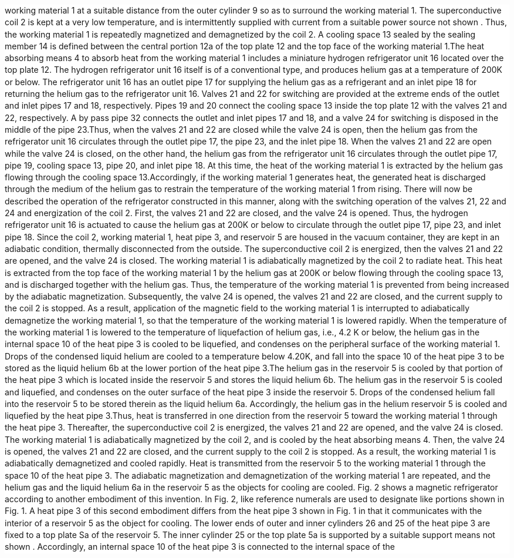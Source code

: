 working material 1 at a suitable distance from the outer cylinder 9 so as to surround the working material 1. The superconductive coil 2 is kept at a very low temperature, and is intermittently supplied with current from a suitable power source not shown . Thus, the working material 1 is repeatedly magnetized and demagnetized by the coil 2. A cooling space 13 sealed by the sealing member 14 is defined between the central portion 12a of the top plate 12 and the top face of the working material 1.The heat absorbing means 4 to absorb heat from the working material 1 includes a miniature hydrogen refrigerator unit 16 located over the top plate 12. The hydrogen refrigerator unit 16 itself is of a conventional type, and produces helium gas at a temperature of 200K or below. The refrigerator unit 16 has an outlet pipe 17 for supplying the helium gas as a refrigerant and an inlet pipe 18 for returning the helium gas to the refrigerator unit 16. Valves 21 and 22 for switching are provided at the extreme ends of the outlet and inlet pipes 17 and 18, respectively. Pipes 19 and 20 connect the cooling space 13 inside the top plate 12 with the valves 21 and 22, respectively. A by pass pipe 32 connects the outlet and inlet pipes 17 and 18, and a valve 24 for switching is disposed in the middle of the pipe 23.Thus, when the valves 21 and 22 are closed while the valve 24 is open, then the helium gas from the refrigerator unit 16 circulates through the outlet pipe 17, the pipe 23, and the inlet pipe 18. When the valves 21 and 22 are open while the valve 24 is closed, on the other hand, the helium gas from the refrigerator unit 16 circulates through the outlet pipe 17, pipe 19, cooling space 13, pipe 20, and inlet pipe 18. At this time, the heat of the working material 1 is extracted by the helium gas flowing through the cooling space 13.Accordingly, if the working material 1 generates heat, the generated heat is discharged through the medium of the helium gas to restrain the temperature of the working material 1 from rising. There will now be described the operation of the refrigerator constructed in this manner, along with the switching operation of the valves 21, 22 and 24 and energization of the coil 2. First, the valves 21 and 22 are closed, and the valve 24 is opened. Thus, the hydrogen refrigerator unit 16 is actuated to cause the helium gas at 200K or below to circulate through the outlet pipe 17, pipe 23, and inlet pipe 18. Since the coil 2, working material 1, heat pipe 3, and reservoir 5 are housed in the vacuum container, they are kept in an adiabatic condition, thermally disconnected from the outside. The superconductive coil 2 is energized, then the valves 21 and 22 are opened, and the valve 24 is closed. The working material 1 is adiabatically magnetized by the coil 2 to radiate heat. This heat is extracted from the top face of the working material 1 by the helium gas at 200K or below flowing through the cooling space 13, and is discharged together with the helium gas. Thus, the temperature of the working material 1 is prevented from being increased by the adiabatic magnetization. Subsequently, the valve 24 is opened, the valves 21 and 22 are closed, and the current supply to the coil 2 is stopped. As a result, application of the magnetic field to the working material 1 is interrupted to adiabatically demagnetize the working material 1, so that the temperature of the working material 1 is lowered rapidly. When the temperature of the working material 1 is lowered to the temperature of liquefaction of helium gas, i.e., 4.2 K or below, the helium gas in the internal space 10 of the heat pipe 3 is cooled to be liquefied, and condenses on the peripheral surface of the working material 1. Drops of the condensed liquid helium are cooled to a temperature below 4.20K, and fall into the space 10 of the heat pipe 3 to be stored as the liquid helium 6b at the lower portion of the heat pipe 3.The helium gas in the reservoir 5 is cooled by that portion of the heat pipe 3 which is located inside the reservoir 5 and stores the liquid helium 6b. The helium gas in the reservoir 5 is cooled and liquefied, and condenses on the outer surface of the heat pipe 3 inside the reservoir 5. Drops of the condensed helium fall into the reservoir 5 to be stored therein as the liquid helium 6a. Accordingly, the helium gas in the helium reservoir 5 is cooled and liquefied by the heat pipe 3.Thus, heat is transferred in one direction from the reservoir 5 toward the working material 1 through the heat pipe 3. Thereafter, the superconductive coil 2 is energized, the valves 21 and 22 are opened, and the valve 24 is closed. The working material 1 is adiabatically magnetized by the coil 2, and is cooled by the heat absorbing means 4. Then, the valve 24 is opened, the valves 21 and 22 are closed, and the current supply to the coil 2 is stopped. As a result, the working material 1 is adiabatically demagnetized and cooled rapidly. Heat is transmitted from the reservoir 5 to the working material 1 through the space 10 of the heat pipe 3. The adiabatic magnetization and demagnetization of the working material 1 are repeated, and the helium gas and the liquid helium 6a in the reservoir 5 as the objects for cooling are cooled. Fig. 2 shows a magnetic refrigerator according to another embodiment of this invention. In Fig. 2, like reference numerals are used to designate like portions shown in Fig. 1. A heat pipe 3 of this second embodiment differs from the heat pipe 3 shown in Fig. 1 in that it communicates with the interior of a reservoir 5 as the object for cooling. The lower ends of outer and inner cylinders 26 and 25 of the heat pipe 3 are fixed to a top plate Sa of the reservoir 5. The inner cylinder 25 or the top plate 5a is supported by a suitable support means not shown . Accordingly, an internal space 10 of the heat pipe 3 is connected to the internal space of the
